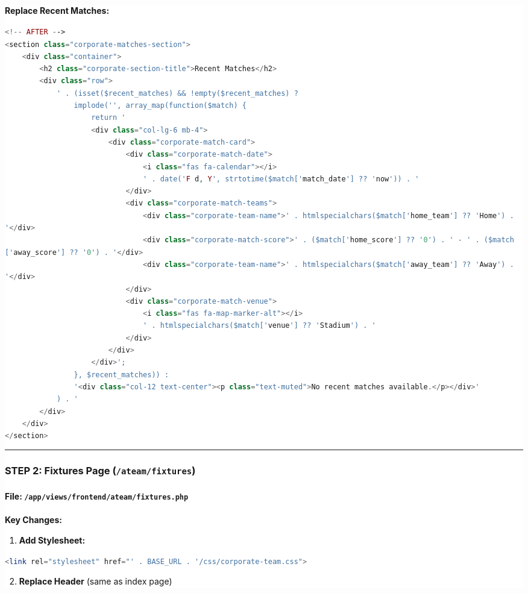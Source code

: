 **Replace Recent Matches:**
```php
<!-- AFTER -->
<section class="corporate-matches-section">
    <div class="container">
        <h2 class="corporate-section-title">Recent Matches</h2>
        <div class="row">
            ' . (isset($recent_matches) && !empty($recent_matches) ? 
                implode('', array_map(function($match) {
                    return '
                    <div class="col-lg-6 mb-4">
                        <div class="corporate-match-card">
                            <div class="corporate-match-date">
                                <i class="fas fa-calendar"></i>
                                ' . date('F d, Y', strtotime($match['match_date'] ?? 'now')) . '
                            </div>
                            <div class="corporate-match-teams">
                                <div class="corporate-team-name">' . htmlspecialchars($match['home_team'] ?? 'Home') . '</div>
                                <div class="corporate-match-score">' . ($match['home_score'] ?? '0') . ' - ' . ($match['away_score'] ?? '0') . '</div>
                                <div class="corporate-team-name">' . htmlspecialchars($match['away_team'] ?? 'Away') . '</div>
                            </div>
                            <div class="corporate-match-venue">
                                <i class="fas fa-map-marker-alt"></i>
                                ' . htmlspecialchars($match['venue'] ?? 'Stadium') . '
                            </div>
                        </div>
                    </div>';
                }, $recent_matches)) : 
                '<div class="col-12 text-center"><p class="text-muted">No recent matches available.</p></div>'
            ) . '
        </div>
    </div>
</section>
```

---

### STEP 2: Fixtures Page (`/ateam/fixtures`)

#### File: `/app/views/frontend/ateam/fixtures.php`

**Key Changes:**

1. **Add Stylesheet:**
```php
<link rel="stylesheet" href="' . BASE_URL . '/css/corporate-team.css">
```

2. **Replace Header** (same as index page)
